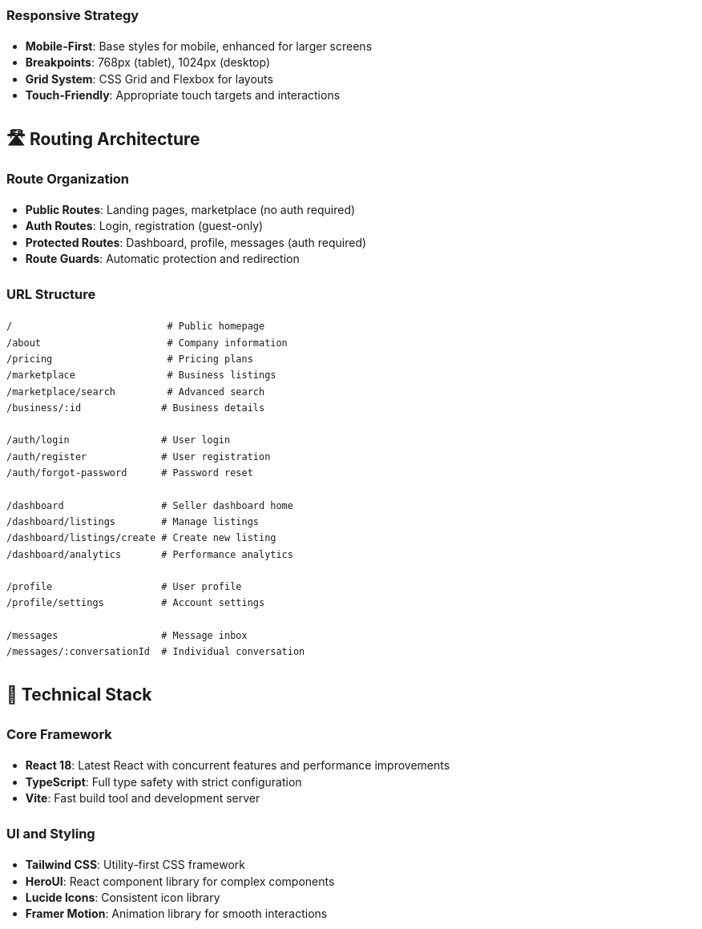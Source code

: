 ### Responsive Strategy
- **Mobile-First**: Base styles for mobile, enhanced for larger screens
- **Breakpoints**: 768px (tablet), 1024px (desktop)
- **Grid System**: CSS Grid and Flexbox for layouts
- **Touch-Friendly**: Appropriate touch targets and interactions

## 🛣️ Routing Architecture

### Route Organization
- **Public Routes**: Landing pages, marketplace (no auth required)
- **Auth Routes**: Login, registration (guest-only)
- **Protected Routes**: Dashboard, profile, messages (auth required)
- **Route Guards**: Automatic protection and redirection

### URL Structure
```
/                           # Public homepage
/about                      # Company information
/pricing                    # Pricing plans
/marketplace                # Business listings
/marketplace/search         # Advanced search
/business/:id              # Business details

/auth/login                # User login
/auth/register             # User registration
/auth/forgot-password      # Password reset

/dashboard                 # Seller dashboard home
/dashboard/listings        # Manage listings
/dashboard/listings/create # Create new listing
/dashboard/analytics       # Performance analytics

/profile                   # User profile
/profile/settings          # Account settings

/messages                  # Message inbox
/messages/:conversationId  # Individual conversation
```

## 🔧 Technical Stack

### Core Framework
- **React 18**: Latest React with concurrent features and performance improvements
- **TypeScript**: Full type safety with strict configuration
- **Vite**: Fast build tool and development server

### UI and Styling
- **Tailwind CSS**: Utility-first CSS framework
- **HeroUI**: React component library for complex components
- **Lucide Icons**: Consistent icon library
- **Framer Motion**: Animation library for smooth interactions
